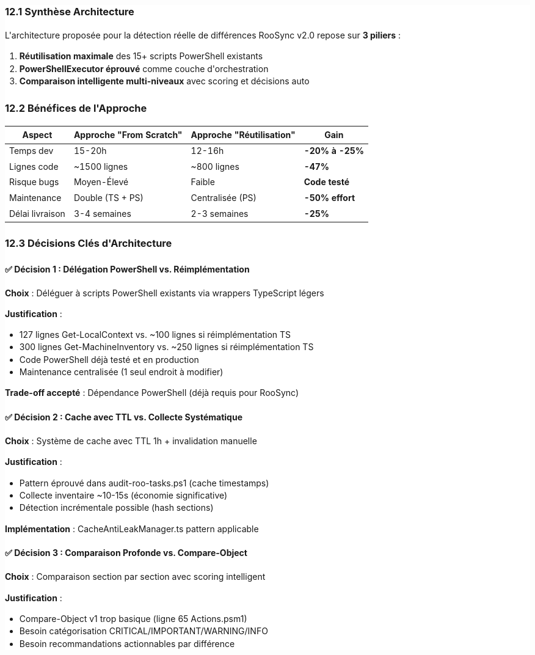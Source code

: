 ### 12.1 Synthèse Architecture

L'architecture proposée pour la détection réelle de différences RooSync v2.0 repose sur **3 piliers** :

1. **Réutilisation maximale** des 15+ scripts PowerShell existants
2. **PowerShellExecutor éprouvé** comme couche d'orchestration
3. **Comparaison intelligente multi-niveaux** avec scoring et décisions auto

### 12.2 Bénéfices de l'Approche

| Aspect | Approche "From Scratch" | Approche "Réutilisation" | Gain |
|--------|------------------------|-------------------------|------|
| Temps dev | 15-20h | 12-16h | **-20% à -25%** |
| Lignes code | ~1500 lignes | ~800 lignes | **-47%** |
| Risque bugs | Moyen-Élevé | Faible | **Code testé** |
| Maintenance | Double (TS + PS) | Centralisée (PS) | **-50% effort** |
| Délai livraison | 3-4 semaines | 2-3 semaines | **-25%** |

### 12.3 Décisions Clés d'Architecture

#### ✅ Décision 1 : Délégation PowerShell vs. Réimplémentation

**Choix** : Déléguer à scripts PowerShell existants via wrappers TypeScript légers

**Justification** :
- 127 lignes Get-LocalContext vs. ~100 lignes si réimplémentation TS
- 300 lignes Get-MachineInventory vs. ~250 lignes si réimplémentation TS
- Code PowerShell déjà testé et en production
- Maintenance centralisée (1 seul endroit à modifier)

**Trade-off accepté** : Dépendance PowerShell (déjà requis pour RooSync)

#### ✅ Décision 2 : Cache avec TTL vs. Collecte Systématique

**Choix** : Système de cache avec TTL 1h + invalidation manuelle

**Justification** :
- Pattern éprouvé dans audit-roo-tasks.ps1 (cache timestamps)
- Collecte inventaire ~10-15s (économie significative)
- Détection incrémentale possible (hash sections)

**Implémentation** : CacheAntiLeakManager.ts pattern applicable

#### ✅ Décision 3 : Comparaison Profonde vs. Compare-Object

**Choix** : Comparaison section par section avec scoring intelligent

**Justification** :
- Compare-Object v1 trop basique (ligne 65 Actions.psm1)
- Besoin catégorisation CRITICAL/IMPORTANT/WARNING/INFO
- Besoin recommandations actionnables par différence
